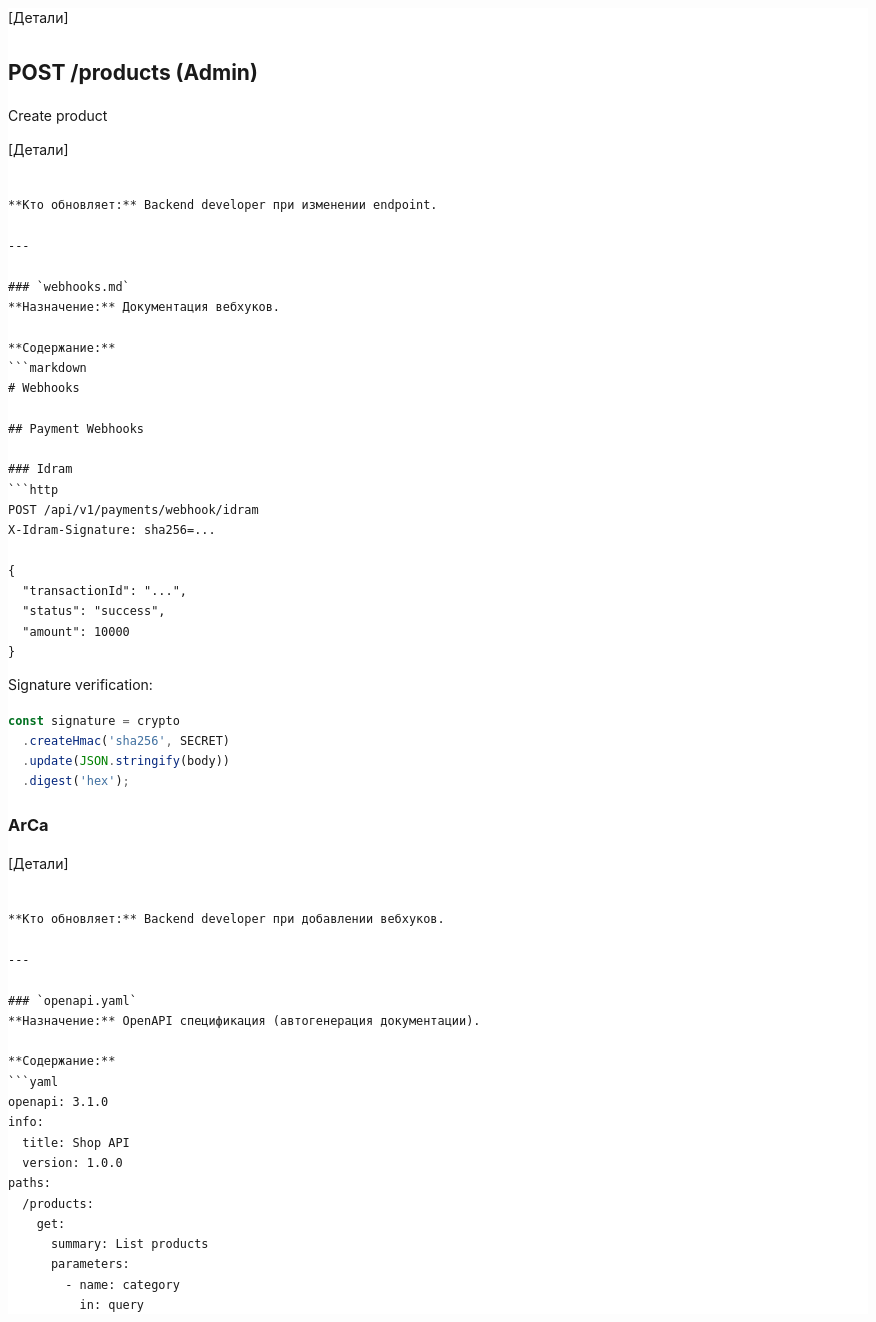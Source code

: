[Детали]

## POST /products (Admin)
Create product

[Детали]
```

**Кто обновляет:** Backend developer при изменении endpoint.

---

### `webhooks.md`
**Назначение:** Документация вебхуков.

**Содержание:**
```markdown
# Webhooks

## Payment Webhooks

### Idram
```http
POST /api/v1/payments/webhook/idram
X-Idram-Signature: sha256=...

{
  "transactionId": "...",
  "status": "success",
  "amount": 10000
}
```

Signature verification:
```ts
const signature = crypto
  .createHmac('sha256', SECRET)
  .update(JSON.stringify(body))
  .digest('hex');
```

### ArCa
[Детали]
```

**Кто обновляет:** Backend developer при добавлении вебхуков.

---

### `openapi.yaml`
**Назначение:** OpenAPI спецификация (автогенерация документации).

**Содержание:**
```yaml
openapi: 3.1.0
info:
  title: Shop API
  version: 1.0.0
paths:
  /products:
    get:
      summary: List products
      parameters:
        - name: category
          in: query
```